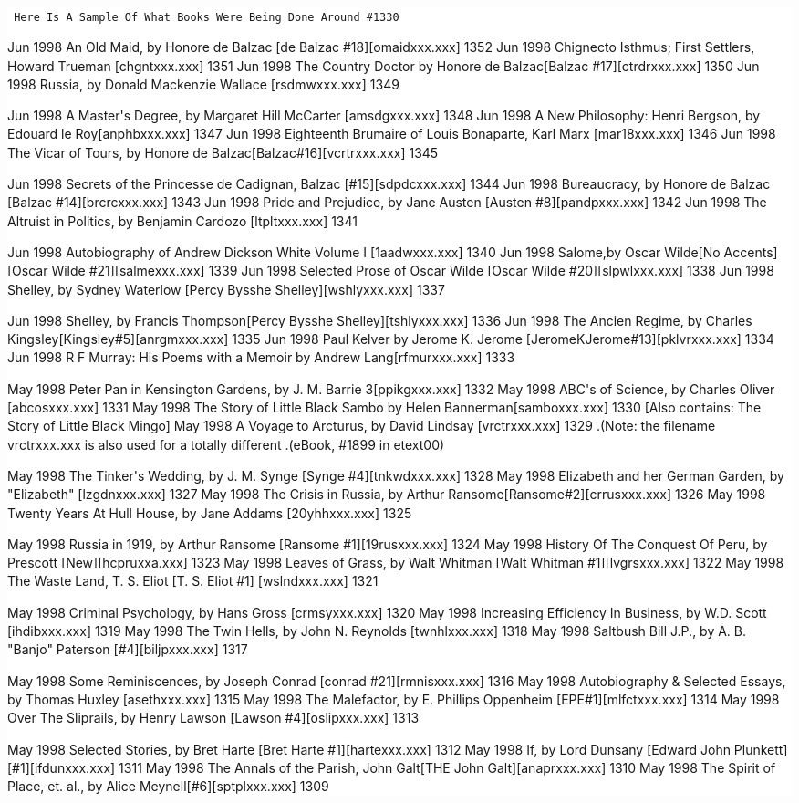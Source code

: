      Here Is A Sample Of What Books Were Being Done Around #1330

Jun 1998 An Old Maid, by Honore de Balzac   [de Balzac #18][omaidxxx.xxx] 1352
Jun 1998 Chignecto Isthmus; First Settlers, Howard Trueman [chgntxxx.xxx] 1351
Jun 1998 The Country Doctor by Honore de Balzac[Balzac #17][ctrdrxxx.xxx] 1350
Jun 1998 Russia, by Donald Mackenzie Wallace               [rsdmwxxx.xxx] 1349

Jun 1998 A Master's Degree, by Margaret Hill McCarter      [amsdgxxx.xxx] 1348
Jun 1998 A New Philosophy: Henri Bergson, by Edouard le Roy[anphbxxx.xxx] 1347
Jun 1998 Eighteenth Brumaire of Louis Bonaparte, Karl Marx [mar18xxx.xxx] 1346
Jun 1998 The Vicar of Tours, by Honore de Balzac[Balzac#16][vcrtrxxx.xxx] 1345

Jun 1998 Secrets of the Princesse de Cadignan, Balzac [#15][sdpdcxxx.xxx] 1344
Jun 1998 Bureaucracy, by Honore de Balzac      [Balzac #14][brcrcxxx.xxx] 1343
Jun 1998 Pride and Prejudice, by Jane Austen    [Austen #8][pandpxxx.xxx] 1342
Jun 1998 The Altruist in Politics, by Benjamin Cardozo     [ltpltxxx.xxx] 1341

Jun 1998 Autobiography of Andrew Dickson White  Volume I   [1aadwxxx.xxx] 1340
Jun 1998 Salome,by Oscar Wilde[No Accents][Oscar Wilde #21][salmexxx.xxx] 1339
Jun 1998 Selected Prose of Oscar Wilde    [Oscar Wilde #20][slpwlxxx.xxx] 1338
Jun 1998 Shelley, by Sydney Waterlow [Percy Bysshe Shelley][wshlyxxx.xxx] 1337

Jun 1998 Shelley, by Francis Thompson[Percy Bysshe Shelley][tshlyxxx.xxx] 1336
Jun 1998 The Ancien Regime, by Charles Kingsley[Kingsley#5][anrgmxxx.xxx] 1335
Jun 1998 Paul Kelver by Jerome K. Jerome [JeromeKJerome#13][pklvrxxx.xxx] 1334
Jun 1998 R F Murray: His Poems with a Memoir by Andrew Lang[rfmurxxx.xxx] 1333

May 1998 Peter Pan in Kensington Gardens, by J. M. Barrie 3[ppikgxxx.xxx] 1332
May 1998 ABC's of Science, by Charles Oliver               [abcosxxx.xxx] 1331
May 1998 The Story of Little Black Sambo by Helen Bannerman[samboxxx.xxx] 1330
[Also contains:  The Story of Little Black Mingo]
May 1998 A Voyage to Arcturus, by David Lindsay            [vrctrxxx.xxx] 1329
.(Note:  the filename vrctrxxx.xxx is also used for a totally different
.(eBook, #1899 in etext00)

May 1998 The Tinker's Wedding, by J. M. Synge    [Synge #4][tnkwdxxx.xxx] 1328
May 1998 Elizabeth and her German Garden, by "Elizabeth"   [lzgdnxxx.xxx] 1327
May 1998 The Crisis in Russia, by Arthur Ransome[Ransome#2][crrusxxx.xxx] 1326
May 1998 Twenty Years At Hull House, by Jane Addams        [20yhhxxx.xxx] 1325

May 1998 Russia in 1919, by Arthur Ransome     [Ransome #1][19rusxxx.xxx] 1324
May 1998 History Of The Conquest Of Peru, by Prescott [New][hcpruxxa.xxx] 1323
May 1998 Leaves of Grass, by Walt Whitman [Walt Whitman #1][lvgrsxxx.xxx] 1322
May 1998 The Waste Land, T. S. Eliot   [T. S. Eliot #1]    [wslndxxx.xxx] 1321

May 1998 Criminal Psychology, by Hans Gross                [crmsyxxx.xxx] 1320
May 1998 Increasing Efficiency In Business, by W.D. Scott  [ihdibxxx.xxx] 1319
May 1998 The Twin Hells, by John N. Reynolds               [twnhlxxx.xxx] 1318
May 1998 Saltbush Bill J.P., by A. B. "Banjo" Paterson [#4][biljpxxx.xxx] 1317

May 1998 Some Reminiscences, by Joseph Conrad  [conrad #21][rmnisxxx.xxx] 1316
May 1998 Autobiography & Selected Essays, by Thomas Huxley [asethxxx.xxx] 1315
May 1998 The Malefactor, by E. Phillips Oppenheim   [EPE#1][mlfctxxx.xxx] 1314
May 1998 Over The Sliprails, by Henry Lawson    [Lawson #4][oslipxxx.xxx] 1313

May 1998 Selected Stories, by Bret Harte    [Bret Harte #1][hartexxx.xxx] 1312
May 1998 If, by Lord Dunsany   [Edward John Plunkett]  [#1][ifdunxxx.xxx] 1311
May 1998 The Annals of the Parish, John Galt[THE John Galt][anaprxxx.xxx] 1310
May 1998 The Spirit of Place, et. al., by Alice Meynell[#6][sptplxxx.xxx] 1309
